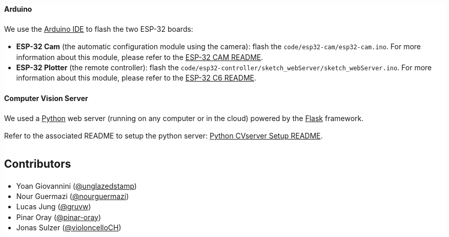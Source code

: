 
#### Arduino

We use the [Arduino IDE](https://www.arduino.cc/en/software) to flash the two ESP-32 boards:

- **ESP-32 Cam** (the automatic configuration module using the camera): flash the `code/esp32-cam/esp32-cam.ino`. For more information about this module, please refer to the [ESP-32 CAM README](code/esp32-cam/README.md).
- **ESP-32 Plotter** (the remote controller): flash the `code/esp32-controller/sketch_webServer/sketch_webServer.ino`. For more information about this module, please refer to the [ESP-32 C6 README](code/esp32-controller/README.md).

#### Computer Vision Server

We used a [Python](https://www.python.org/) web server (running on any computer or in the cloud) powered by the [Flask](https://flask.palletsprojects.com/en/3.0.x/) framework.

Refer to the associated README to setup the python server: [Python CVserver Setup README](code/CVserver/README.md).

## Contributors

- Yoan Giovannini ([@unglazedstamp](https://github.com/unglazedstamp))
- Nour Guermazi ([@nourguermazi](https://github.com/nourguermazi))
- Lucas Jung ([@gruvw](https://github.com/gruvw))
- Pinar Oray ([@pinar-oray](https://github.com/pinar-oray))
- Jonas Sulzer ([@violoncelloCH](https://github.com/violoncelloCH))
